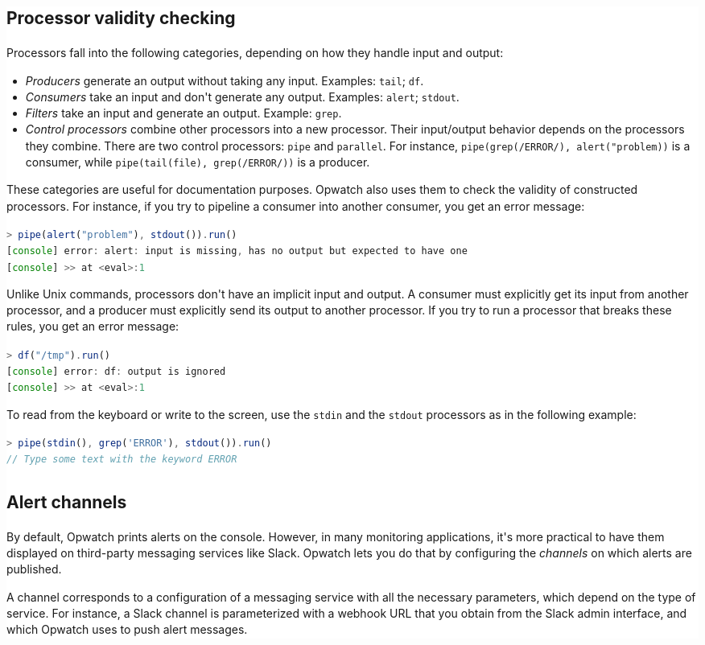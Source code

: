## Processor validity checking

Processors fall into the following categories, depending on how they handle input and output:

* *Producers* generate an output without taking any input. Examples: `tail`; `df`.
* *Consumers* take an input and don't generate any output. Examples: `alert`; `stdout`.
* *Filters* take an input and generate an output. Example: `grep`.
* *Control processors* combine other processors into a new processor. Their input/output behavior depends on the 
   processors they combine. There are two control processors: `pipe` and `parallel`. For instance, 
   `pipe(grep(/ERROR/), alert("problem))` is a consumer, while `pipe(tail(file), grep(/ERROR/))` is a producer.

These categories are useful for documentation purposes. Opwatch also uses them to check the validity of constructed 
processors. For instance, if you try to pipeline a consumer into another consumer, you get an error message:

```js
> pipe(alert("problem"), stdout()).run()
[console] error: alert: input is missing, has no output but expected to have one
[console] >> at <eval>:1
```

Unlike Unix commands, processors don't have an implicit input and output. A consumer must explicitly get its input from 
another processor, and a producer must explicitly send its output to another processor. If you try to run a 
processor that breaks these rules, you get an error message:

```js
> df("/tmp").run()
[console] error: df: output is ignored
[console] >> at <eval>:1
```

To read from the keyboard or write to the screen, use the `stdin` and the `stdout` processors as in the following 
example:

```js
> pipe(stdin(), grep('ERROR'), stdout()).run()
// Type some text with the keyword ERROR
```

## Alert channels

By default, Opwatch prints alerts on the console. However, in many monitoring applications, it's more practical to have
them displayed on third-party messaging services like Slack. Opwatch lets you do that by configuring the *channels* 
on which alerts are published.

A channel corresponds to a configuration of a messaging service with all the necessary parameters, which
depend on the type of service. For instance, a Slack channel is parameterized  with a webhook URL that you 
obtain from the Slack admin interface, and which Opwatch uses to push alert messages.
